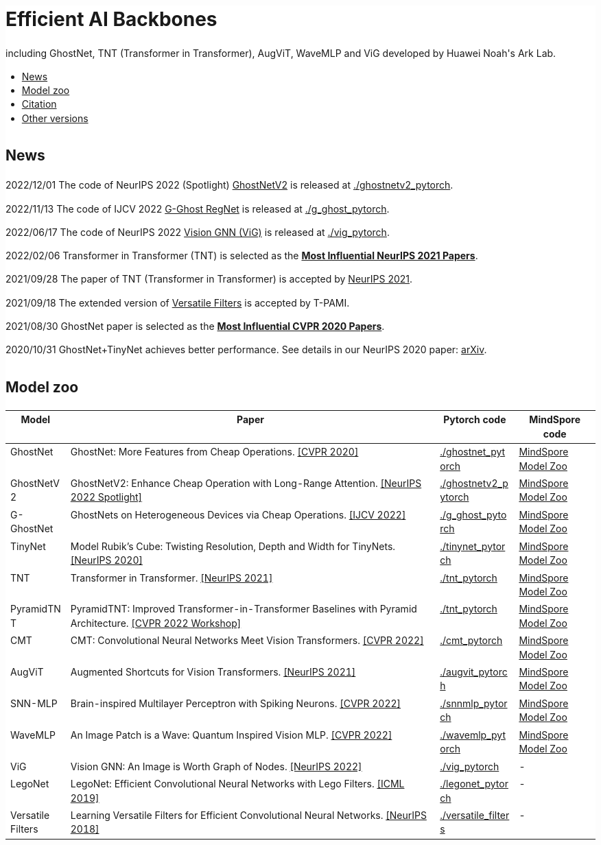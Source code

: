 # Efficient AI Backbones 
including GhostNet, TNT (Transformer in Transformer), AugViT, WaveMLP and ViG developed by Huawei Noah's Ark Lab.
- [News](#news)
- [Model zoo](#model-zoo)
- [Citation](#citation)
- [Other versions](#other-versions-of-ghostnet)

## News

2022/12/01 The code of NeurIPS 2022 (Spotlight) [GhostNetV2](https://arxiv.org/abs/2211.12905) is released at [./ghostnetv2_pytorch](https://github.com/huawei-noah/Efficient-AI-Backbones/tree/master/ghostnetv2_pytorch).

2022/11/13 The code of IJCV 2022 [G-Ghost RegNet](https://arxiv.org/abs/2201.03297) is released at [./g_ghost_pytorch](https://github.com/huawei-noah/Efficient-AI-Backbones/tree/master/g_ghost_pytorch). 

2022/06/17 The code of NeurIPS 2022 [Vision GNN (ViG)](https://arxiv.org/abs/2206.00272) is released at [./vig_pytorch](https://github.com/huawei-noah/Efficient-AI-Backbones/tree/master/vig_pytorch). 

2022/02/06 Transformer in Transformer (TNT) is selected as the **[Most Influential NeurIPS 2021 Papers](https://www.paperdigest.org/2022/02/most-influential-nips-papers-2022-02/)**.

2021/09/28 The paper of TNT (Transformer in Transformer) is accepted by [NeurIPS 2021](https://arxiv.org/abs/2103.00112).

2021/09/18 The extended version of [Versatile Filters](https://github.com/huawei-noah/Efficient-AI-Backbones/tree/master/versatile_filters) is accepted by T-PAMI.

2021/08/30 GhostNet paper is selected as the **[Most Influential CVPR 2020 Papers](https://www.paperdigest.org/2021/08/most-influential-cvpr-papers-2021-08/)**.

2020/10/31 GhostNet+TinyNet achieves better performance. See details in our NeurIPS 2020 paper: [arXiv](https://arxiv.org/abs/2010.14819).


## Model zoo

| Model | Paper | Pytorch code | MindSpore code |
| - | - | - | - |
| GhostNet | GhostNet: More Features from Cheap Operations. [[CVPR 2020]](https://arxiv.org/abs/1911.11907) | [./ghostnet_pytorch](https://github.com/huawei-noah/CV-backbones/tree/master/ghostnet_pytorch) | [MindSpore Model Zoo](https://gitee.com/mindspore/models/tree/master/research/cv/ghostnet) |
| GhostNetV2 | GhostNetV2: Enhance Cheap Operation with Long-Range Attention. [[NeurIPS 2022 Spotlight]](https://arxiv.org/abs/2211.12905) | [./ghostnetv2_pytorch](https://github.com/huawei-noah/Efficient-AI-Backbones/tree/master/ghostnetv2_pytorch) | [MindSpore Model Zoo](https://gitee.com/mindspore/models/tree/master/research/cv/ghostnetv2) |
| G-GhostNet | GhostNets on Heterogeneous Devices via Cheap Operations. [[IJCV 2022]](https://arxiv.org/abs/2201.03297) | [./g_ghost_pytorch](https://github.com/huawei-noah/Efficient-AI-Backbones/tree/master/g_ghost_pytorch) | [MindSpore Model Zoo](https://gitee.com/mindspore/models/tree/master/research/cv/ghostnet_d) |
| TinyNet | Model Rubik’s Cube: Twisting Resolution, Depth and Width for TinyNets. [[NeurIPS 2020]](https://arxiv.org/abs/2010.14819) | [./tinynet_pytorch](https://github.com/huawei-noah/Efficient-AI-Backbones/tree/master/tinynet_pytorch) | [MindSpore Model Zoo](https://gitee.com/mindspore/models/tree/master/research/cv/tinynet) |
| TNT | Transformer in Transformer. [[NeurIPS 2021]](https://arxiv.org/abs/2103.00112) | [./tnt_pytorch](https://github.com/huawei-noah/Efficient-AI-Backbones/tree/master/tnt_pytorch) | [MindSpore Model Zoo](https://gitee.com/mindspore/models/tree/master/research/cv/TNT) |
| PyramidTNT | PyramidTNT: Improved Transformer-in-Transformer Baselines with Pyramid Architecture. [[CVPR 2022 Workshop]](https://arxiv.org/abs/2201.00978)| [./tnt_pytorch](https://github.com/huawei-noah/Efficient-AI-Backbones/tree/master/tnt_pytorch) | [MindSpore Model Zoo](https://gitee.com/mindspore/models/tree/master/research/cv/TNT) |
| CMT | CMT: Convolutional Neural Networks Meet Vision Transformers. [[CVPR 2022]](https://arxiv.org/pdf/2107.06263.pdf) | [./cmt_pytorch](https://github.com/huawei-noah/Efficient-AI-Backbones/tree/master/cmt_pytorch) | [MindSpore Model Zoo](https://gitee.com/mindspore/models/tree/master/research/cv/CMT) |
| AugViT | Augmented Shortcuts for Vision Transformers. [[NeurIPS 2021]](https://proceedings.neurips.cc/paper/2021/file/818f4654ed39a1c147d1e51a00ffb4cb-Paper.pdf) | [./augvit_pytorch](https://github.com/huawei-noah/Efficient-AI-Backbones/tree/master/augvit_pytorch) | [MindSpore Model Zoo](https://gitee.com/mindspore/models/tree/master/research/cv/augvit) |
| SNN-MLP | Brain-inspired Multilayer Perceptron with Spiking Neurons. [[CVPR 2022]](https://arxiv.org/pdf/2203.14679.pdf) | [./snnmlp_pytorch](https://github.com/huawei-noah/Efficient-AI-Backbones/tree/master/snnmlp_pytorch) | [MindSpore Model Zoo](https://gitee.com/mindspore/models/tree/master/research/cv/snn_mlp) |
| WaveMLP | An Image Patch is a Wave: Quantum Inspired Vision MLP. [[CVPR 2022]](https://arxiv.org/pdf/2111.12294.pdf) | [./wavemlp_pytorch](https://github.com/huawei-noah/Efficient-AI-Backbones/tree/master/wavemlp_pytorch) | [MindSpore Model Zoo](https://gitee.com/mindspore/models/tree/master/research/cv/wave_mlp) |
| ViG | Vision GNN: An Image is Worth Graph of Nodes. [[NeurIPS 2022]](https://arxiv.org/abs/2206.00272) | [./vig_pytorch](https://github.com/huawei-noah/Efficient-AI-Backbones/tree/master/vig_pytorch) | - | [MindSpore Model Zoo](https://gitee.com/mindspore/models/tree/master/research/cv/ViG) |
| LegoNet | LegoNet: Efficient Convolutional Neural Networks with Lego Filters. [[ICML 2019]](http://proceedings.mlr.press/v97/yang19c/yang19c.pdf) | [./legonet_pytorch](https://github.com/huawei-noah/Efficient-AI-Backbones/tree/master/legonet_pytorch) | - |
| Versatile Filters | Learning Versatile Filters for Efficient Convolutional Neural Networks. [[NeurIPS 2018]](https://papers.nips.cc/paper/7433-learning-versatile-filters-for-efficient-convolutional-neural-networks) | [./versatile_filters](https://github.com/huawei-noah/CV-backbones/tree/master/versatile_filters) | - |
